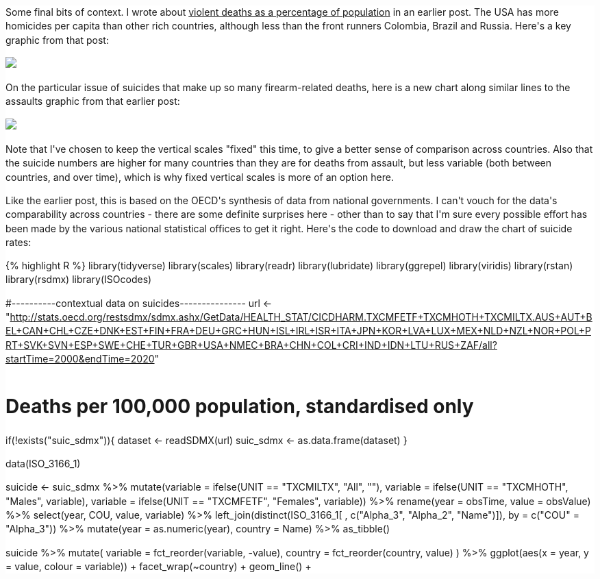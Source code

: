 Some final bits of context.  I wrote about [violent deaths as a percentage of population](/blog/2015/11/26/violent-deaths) in an earlier post.  The USA has more homicides per capita than other rich countries, although less than the front runners Colombia, Brazil and Russia.  Here's a key graphic from that post:

<img src='/img/0020-deaths-trends.svg' width ='100%'>

On the particular issue of suicides that make up so many firearm-related deaths, here is a new chart along similar lines to the assaults graphic from that earlier post:

<img src='/img/0119-suicides.svg' width ='100%'>

Note that I've chosen to keep the vertical scales "fixed" this time, to give a better sense of comparison across countries.  Also that the suicide numbers are higher for many countries than they are for deaths from assault, but less variable (both between countries, and over time), which is why fixed vertical scales is more of an option here.

Like the earlier post, this is based on the OECD's synthesis of data from national governments.  I can't vouch for the data's comparability across countries - there are some definite surprises here - other than to say that I'm sure every possible effort has been made by the various national statistical offices to get it right.  Here's the code to download and draw the chart of suicide rates:

{% highlight R %}
library(tidyverse)
library(scales)
library(readr)
library(lubridate)
library(ggrepel)
library(viridis)
library(rstan)
library(rsdmx)
library(ISOcodes)

#----------contextual data on suicides---------------
url <- "http://stats.oecd.org/restsdmx/sdmx.ashx/GetData/HEALTH_STAT/CICDHARM.TXCMFETF+TXCMHOTH+TXCMILTX.AUS+AUT+BEL+CAN+CHL+CZE+DNK+EST+FIN+FRA+DEU+GRC+HUN+ISL+IRL+ISR+ITA+JPN+KOR+LVA+LUX+MEX+NLD+NZL+NOR+POL+PRT+SVK+SVN+ESP+SWE+CHE+TUR+GBR+USA+NMEC+BRA+CHN+COL+CRI+IND+IDN+LTU+RUS+ZAF/all?startTime=2000&endTime=2020"

# Deaths per 100,000 population, standardised only
if(!exists("suic_sdmx")){
  dataset <- readSDMX(url) 
  suic_sdmx <- as.data.frame(dataset)
}

data(ISO_3166_1)

suicide <- suic_sdmx %>%
  mutate(variable = ifelse(UNIT == "TXCMILTX", "All", ""),
         variable = ifelse(UNIT == "TXCMHOTH", "Males", variable),
         variable = ifelse(UNIT == "TXCMFETF", "Females", variable)) %>%
  rename(year = obsTime, value = obsValue) %>%
  select(year, COU, value, variable) %>%
  left_join(distinct(ISO_3166_1[ , c("Alpha_3", "Alpha_2", "Name")]), by = c("COU" = "Alpha_3")) %>%
  mutate(year = as.numeric(year),
         country = Name) %>%
  as_tibble()

suicide %>%
  mutate(
    variable = fct_reorder(variable, -value),
    country = fct_reorder(country, value)
  ) %>%
  ggplot(aes(x = year, y = value, colour = variable)) +
  facet_wrap(~country) +
  geom_line() +